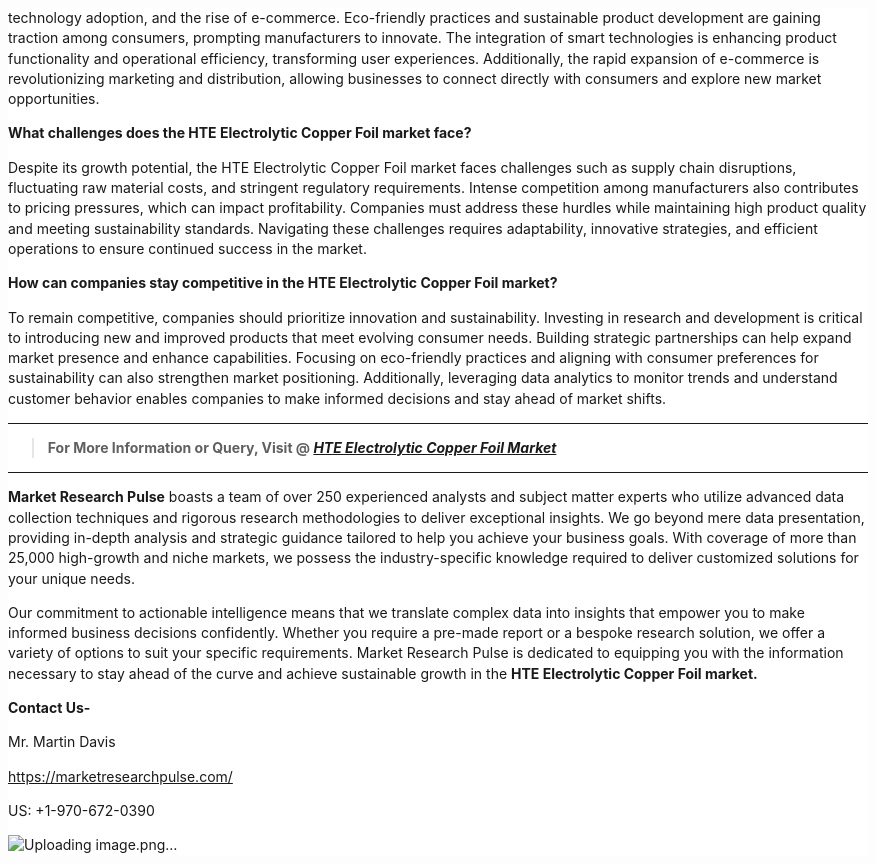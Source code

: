 technology adoption, and the rise of e-commerce. Eco-friendly practices and sustainable product development are gaining traction among consumers, prompting manufacturers to innovate. The integration of smart technologies is enhancing product functionality and operational efficiency, transforming user experiences. Additionally, the rapid expansion of e-commerce is revolutionizing marketing and distribution, allowing businesses to connect directly with consumers and explore new market opportunities.</p><p><strong>What challenges does the HTE Electrolytic Copper Foil market face?</strong></p><p>Despite its growth potential, the HTE Electrolytic Copper Foil market faces challenges such as supply chain disruptions, fluctuating raw material costs, and stringent regulatory requirements. Intense competition among manufacturers also contributes to pricing pressures, which can impact profitability. Companies must address these hurdles while maintaining high product quality and meeting sustainability standards. Navigating these challenges requires adaptability, innovative strategies, and efficient operations to ensure continued success in the market.</p><p><strong>How can companies stay competitive in the HTE Electrolytic Copper Foil market?</strong></p><p>To remain competitive, companies should prioritize innovation and sustainability. Investing in research and development is critical to introducing new and improved products that meet evolving consumer needs. Building strategic partnerships can help expand market presence and enhance capabilities. Focusing on eco-friendly practices and aligning with consumer preferences for sustainability can also strengthen market positioning. Additionally, leveraging data analytics to monitor trends and understand customer behavior enables companies to make informed decisions and stay ahead of market shifts.</p><hr /><blockquote><p><strong>For More Information or Query, Visit @&nbsp;<em><a href="https://marketresearchpulse.com/report/141819/hte-electrolytic-copper-foil-market?utm_source=Linkedin&utm_medium=029">HTE Electrolytic Copper Foil Market</a></em></strong></p></blockquote><hr /><p><strong>Market Research Pulse</strong> boasts a team of over 250 experienced analysts and subject matter experts who utilize advanced data collection techniques and rigorous research methodologies to deliver exceptional insights. We go beyond mere data presentation, providing in-depth analysis and strategic guidance tailored to help you achieve your business goals. With coverage of more than 25,000 high-growth and niche markets, we possess the industry-specific knowledge required to deliver customized solutions for your unique needs.</p><p>Our commitment to actionable intelligence means that we translate complex data into insights that empower you to make informed business decisions confidently. Whether you require a pre-made report or a bespoke research solution, we offer a variety of options to suit your specific requirements. Market Research Pulse is dedicated to equipping you with the information necessary to stay ahead of the curve and achieve sustainable growth in the <strong>HTE Electrolytic Copper Foil market.</strong></p><p><strong>Contact Us-</strong></p><p>Mr. Martin Davis</p><p>https://marketresearchpulse.com/</p><p>US: +1-970-672-0390</p>
![Uploading image.png…]()
